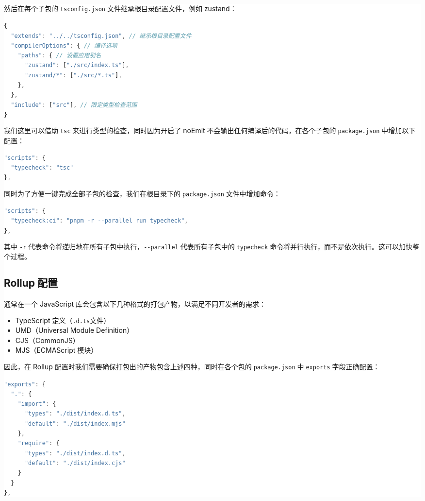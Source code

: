 然后在每个子包的 `tsconfig.json` 文件继承根目录配置文件，例如 zustand：


```js
{
  "extends": "../../tsconfig.json", // 继承根目录配置文件
  "compilerOptions": { // 编译选项
    "paths": { // 设置应用别名
      "zustand": ["./src/index.ts"],
      "zustand/*": ["./src/*.ts"],
    },
  },
  "include": ["src"], // 限定类型检查范围
}
```

我们这里可以借助 `tsc` 来进行类型的检查，同时因为开启了 noEmit 不会输出任何编译后的代码，在各个子包的 `package.json` 中增加以下配置：


```js
"scripts": {
  "typecheck": "tsc"
},
```

同时为了方便一键完成全部子包的检查，我们在根目录下的 `package.json` 文件中增加命令：


```js
"scripts": {
  "typecheck:ci": "pnpm -r --parallel run typecheck",
},
```

其中 `-r` 代表命令将递归地在所有子包中执行，`--parallel` 代表所有子包中的 `typecheck` 命令将并行执行，而不是依次执行。这可以加快整个过程。

  

## Rollup 配置

通常在一个 JavaScript 库会包含以下几种格式的打包产物，以满足不同开发者的需求：

-  TypeScript 定义（`.d.ts`文件）
-  UMD（Universal Module Definition）
-  CJS（CommonJS）
-  MJS（ECMAScript 模块）

因此，在 Rollup 配置时我们需要确保打包出的产物包含上述四种，同时在各个包的 `package.json` 中 `exports` 字段正确配置：


```js
"exports": {
  ".": {
    "import": {
      "types": "./dist/index.d.ts",
      "default": "./dist/index.mjs"
    },
    "require": {
      "types": "./dist/index.d.ts",
      "default": "./dist/index.cjs"
    }
  }
},
```
